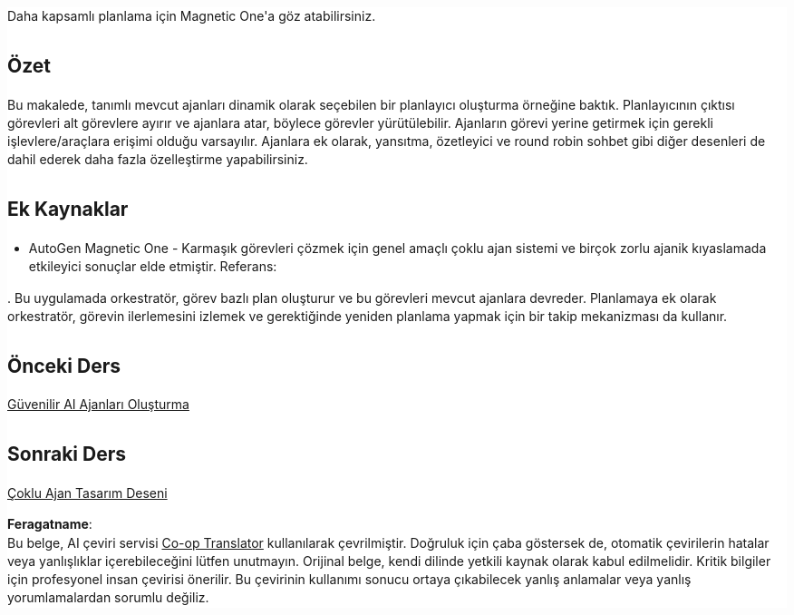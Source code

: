 Daha kapsamlı planlama için Magnetic One'a göz atabilirsiniz.

## Özet

Bu makalede, tanımlı mevcut ajanları dinamik olarak seçebilen bir planlayıcı oluşturma örneğine baktık. Planlayıcının çıktısı görevleri alt görevlere ayırır ve ajanlara atar, böylece görevler yürütülebilir. Ajanların görevi yerine getirmek için gerekli işlevlere/araçlara erişimi olduğu varsayılır. Ajanlara ek olarak, yansıtma, özetleyici ve round robin sohbet gibi diğer desenleri de dahil ederek daha fazla özelleştirme yapabilirsiniz.

## Ek Kaynaklar

* AutoGen Magnetic One - Karmaşık görevleri çözmek için genel amaçlı çoklu ajan sistemi ve birçok zorlu ajanik kıyaslamada etkileyici sonuçlar elde etmiştir. Referans:

. Bu uygulamada orkestratör, görev bazlı plan oluşturur ve bu görevleri mevcut ajanlara devreder. Planlamaya ek olarak orkestratör, görevin ilerlemesini izlemek ve gerektiğinde yeniden planlama yapmak için bir takip mekanizması da kullanır.

## Önceki Ders

[Güvenilir AI Ajanları Oluşturma](../06-building-trustworthy-agents/README.md)

## Sonraki Ders

[Çoklu Ajan Tasarım Deseni](../08-multi-agent/README.md)

**Feragatname**:  
Bu belge, AI çeviri servisi [Co-op Translator](https://github.com/Azure/co-op-translator) kullanılarak çevrilmiştir. Doğruluk için çaba göstersek de, otomatik çevirilerin hatalar veya yanlışlıklar içerebileceğini lütfen unutmayın. Orijinal belge, kendi dilinde yetkili kaynak olarak kabul edilmelidir. Kritik bilgiler için profesyonel insan çevirisi önerilir. Bu çevirinin kullanımı sonucu ortaya çıkabilecek yanlış anlamalar veya yanlış yorumlamalardan sorumlu değiliz.